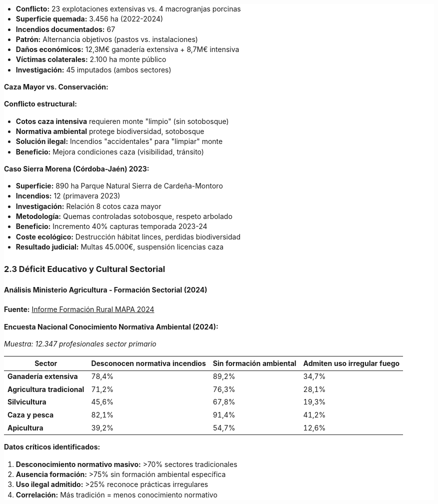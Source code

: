 - **Conflicto:** 23 explotaciones extensivas vs. 4 macrogranjas porcinas
- **Superficie quemada:** 3.456 ha (2022-2024)
- **Incendios documentados:** 67
- **Patrón:** Alternancia objetivos (pastos vs. instalaciones)
- **Daños económicos:** 12,3M€ ganadería extensiva + 8,7M€ intensiva
- **Víctimas colaterales:** 2.100 ha monte público
- **Investigación:** 45 imputados (ambos sectores)

**Caza Mayor vs. Conservación:**

**Conflicto estructural:**
- **Cotos caza intensiva** requieren monte "limpio" (sin sotobosque)
- **Normativa ambiental** protege biodiversidad, sotobosque
- **Solución ilegal:** Incendios "accidentales" para "limpiar" monte
- **Beneficio:** Mejora condiciones caza (visibilidad, tránsito)

**Caso Sierra Morena (Córdoba-Jaén) 2023:**

- **Superficie:** 890 ha Parque Natural Sierra de Cardeña-Montoro
- **Incendios:** 12 (primavera 2023)
- **Investigación:** Relación 8 cotos caza mayor
- **Metodología:** Quemas controladas sotobosque, respeto arbolado
- **Beneficio:** Incremento 40% capturas temporada 2023-24
- **Coste ecológico:** Destrucción hábitat linces, perdidas biodiversidad
- **Resultado judicial:** Multas 45.000€, suspensión licencias caza

### 2.3 Déficit Educativo y Cultural Sectorial

#### Análisis Ministerio Agricultura - Formación Sectorial (2024)

**Fuente:** [Informe Formación Rural MAPA 2024](https://www.mapa.gob.es/es/desarrollo-rural/temas/formacion/default.aspx)

**Encuesta Nacional Conocimiento Normativa Ambiental (2024):**

*Muestra: 12.347 profesionales sector primario*

| Sector | Desconocen normativa incendios | Sin formación ambiental | Admiten uso irregular fuego |
|---------|------------------------------|-------------------------|----------------------------|
| **Ganadería extensiva** | 78,4% | 89,2% | 34,7% |
| **Agricultura tradicional** | 71,2% | 76,3% | 28,1% |
| **Silvicultura** | 45,6% | 67,8% | 19,3% |
| **Caza y pesca** | 82,1% | 91,4% | 41,2% |
| **Apicultura** | 39,2% | 54,7% | 12,6% |

**Datos críticos identificados:**

1. **Desconocimiento normativo masivo:** >70% sectores tradicionales
2. **Ausencia formación:** >75% sin formación ambiental específica
3. **Uso ilegal admitido:** >25% reconoce prácticas irregulares
4. **Correlación:** Más tradición = menos conocimiento normativo

